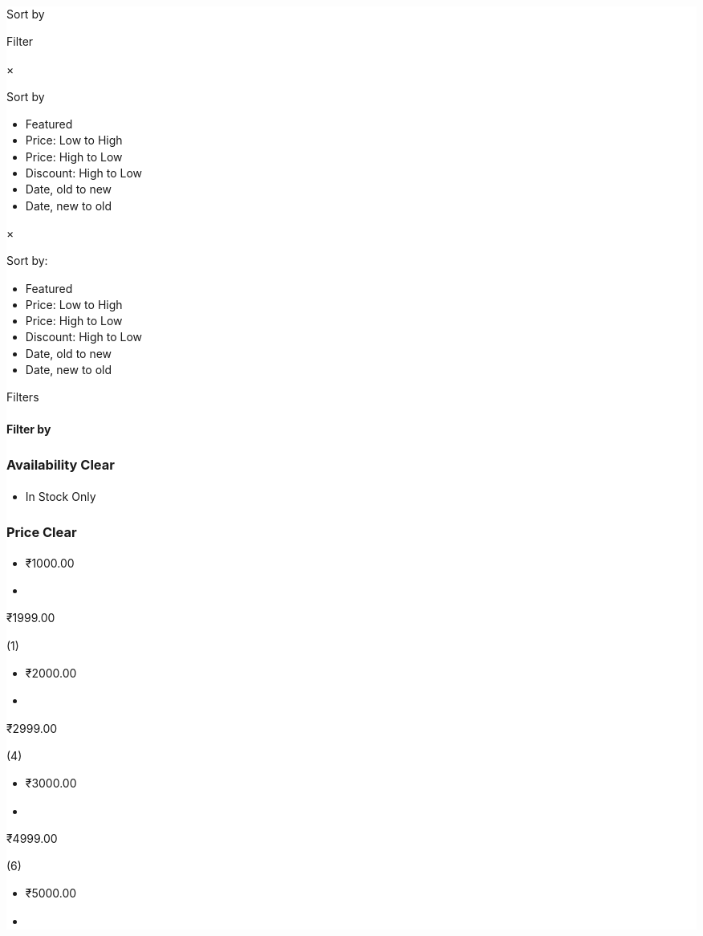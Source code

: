 Sort by

Filter

×

Sort by

- Featured
- Price: Low to High
- Price: High to Low
- Discount: High to Low
- Date, old to new
- Date, new to old

×

Sort by:

- Featured
- Price: Low to High
- Price: High to Low
- Discount: High to Low
- Date, old to new
- Date, new to old

Filters

#### Filter by

### Availability Clear

- In Stock Only

### Price Clear

- ₹1000.00

-

₹1999.00

(1)
- ₹2000.00

-

₹2999.00

(4)
- ₹3000.00

-

₹4999.00

(6)
- ₹5000.00

-

